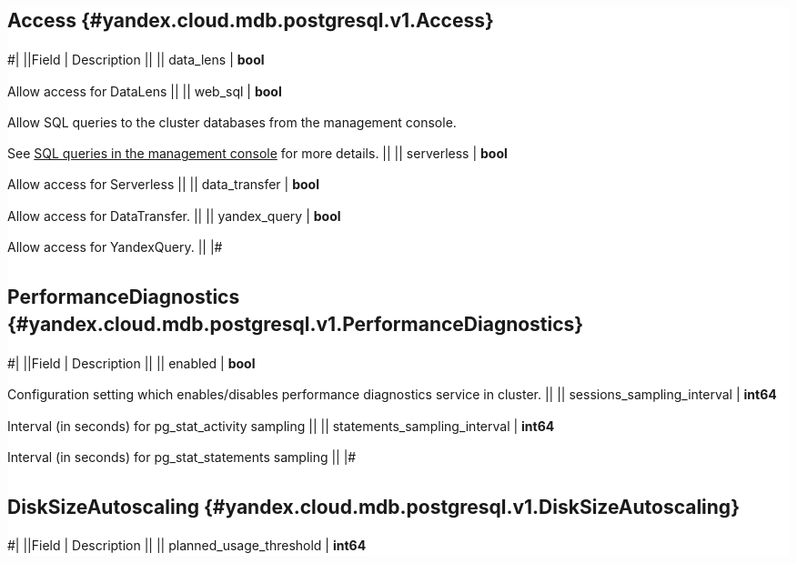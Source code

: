 ## Access {#yandex.cloud.mdb.postgresql.v1.Access}

#|
||Field | Description ||
|| data_lens | **bool**

Allow access for DataLens ||
|| web_sql | **bool**

Allow SQL queries to the cluster databases from the management console.

See [SQL queries in the management console](/docs/managed-postgresql/operations/web-sql-query) for more details. ||
|| serverless | **bool**

Allow access for Serverless ||
|| data_transfer | **bool**

Allow access for DataTransfer. ||
|| yandex_query | **bool**

Allow access for YandexQuery. ||
|#

## PerformanceDiagnostics {#yandex.cloud.mdb.postgresql.v1.PerformanceDiagnostics}

#|
||Field | Description ||
|| enabled | **bool**

Configuration setting which enables/disables performance diagnostics service in cluster. ||
|| sessions_sampling_interval | **int64**

Interval (in seconds) for pg_stat_activity sampling ||
|| statements_sampling_interval | **int64**

Interval (in seconds) for pg_stat_statements sampling ||
|#

## DiskSizeAutoscaling {#yandex.cloud.mdb.postgresql.v1.DiskSizeAutoscaling}

#|
||Field | Description ||
|| planned_usage_threshold | **int64**
